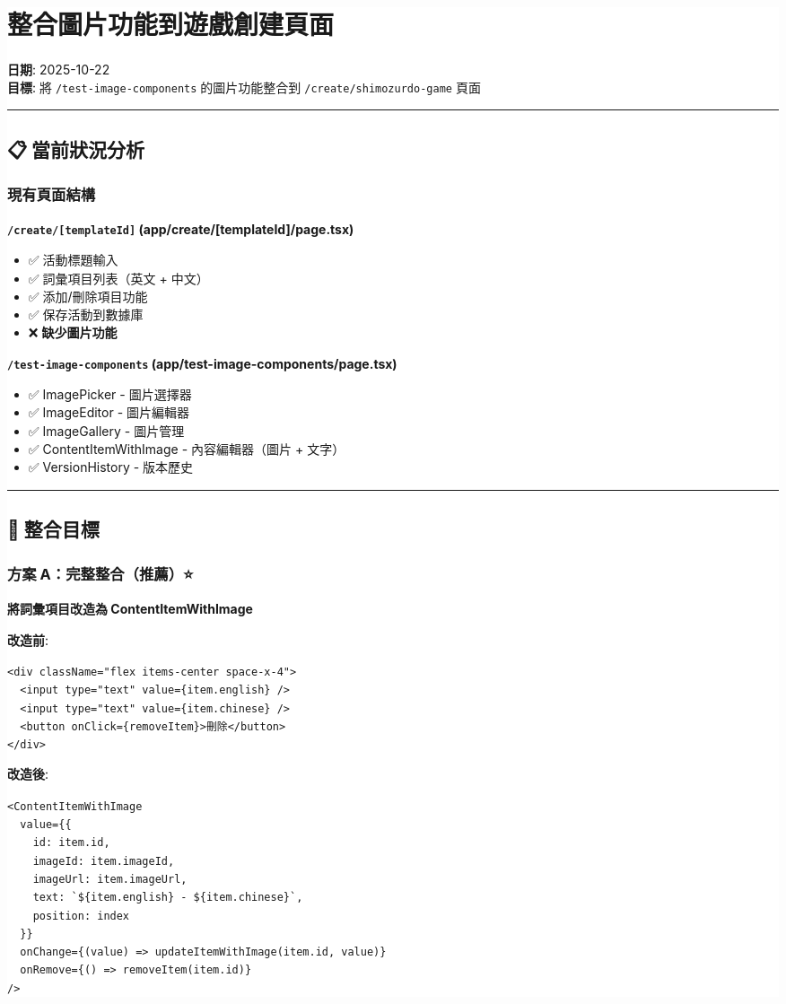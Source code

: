 # 整合圖片功能到遊戲創建頁面

**日期**: 2025-10-22  
**目標**: 將 `/test-image-components` 的圖片功能整合到 `/create/shimozurdo-game` 頁面

---

## 📋 當前狀況分析

### 現有頁面結構

**`/create/[templateId]` (app/create/[templateId]/page.tsx)**
- ✅ 活動標題輸入
- ✅ 詞彙項目列表（英文 + 中文）
- ✅ 添加/刪除項目功能
- ✅ 保存活動到數據庫
- ❌ **缺少圖片功能**

**`/test-image-components` (app/test-image-components/page.tsx)**
- ✅ ImagePicker - 圖片選擇器
- ✅ ImageEditor - 圖片編輯器
- ✅ ImageGallery - 圖片管理
- ✅ ContentItemWithImage - 內容編輯器（圖片 + 文字）
- ✅ VersionHistory - 版本歷史

---

## 🎯 整合目標

### 方案 A：完整整合（推薦）⭐

**將詞彙項目改造為 ContentItemWithImage**

**改造前**:
```tsx
<div className="flex items-center space-x-4">
  <input type="text" value={item.english} />
  <input type="text" value={item.chinese} />
  <button onClick={removeItem}>刪除</button>
</div>
```

**改造後**:
```tsx
<ContentItemWithImage
  value={{
    id: item.id,
    imageId: item.imageId,
    imageUrl: item.imageUrl,
    text: `${item.english} - ${item.chinese}`,
    position: index
  }}
  onChange={(value) => updateItemWithImage(item.id, value)}
  onRemove={() => removeItem(item.id)}
/>
```
